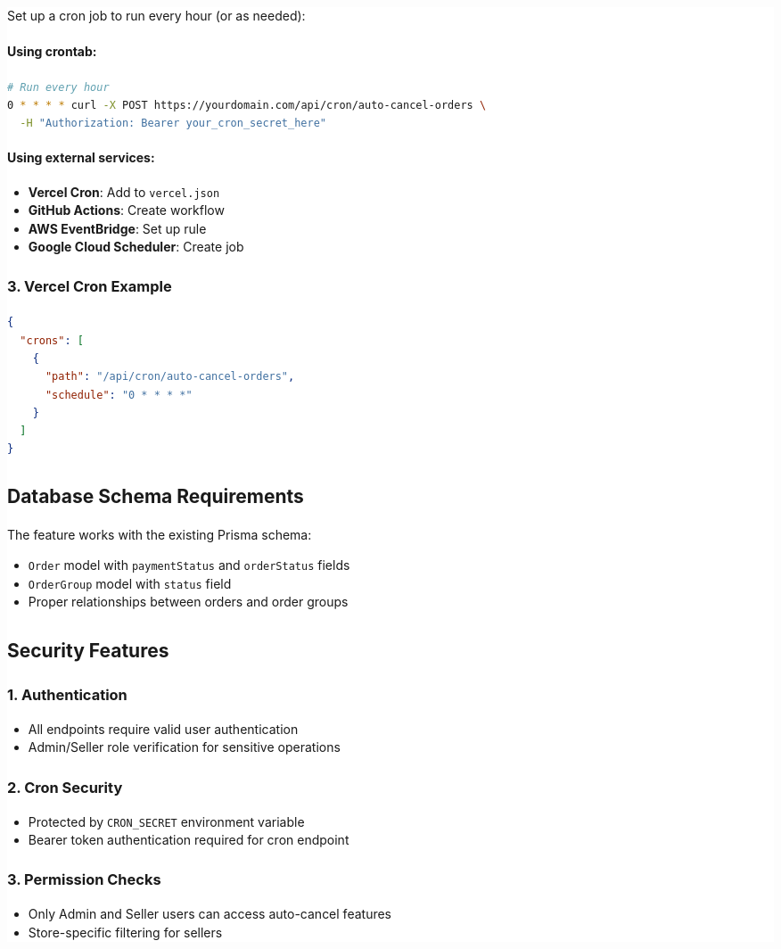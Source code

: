 Set up a cron job to run every hour (or as needed):

#### Using crontab:

```bash
# Run every hour
0 * * * * curl -X POST https://yourdomain.com/api/cron/auto-cancel-orders \
  -H "Authorization: Bearer your_cron_secret_here"
```

#### Using external services:

- **Vercel Cron**: Add to `vercel.json`
- **GitHub Actions**: Create workflow
- **AWS EventBridge**: Set up rule
- **Google Cloud Scheduler**: Create job

### 3. Vercel Cron Example

```json
{
  "crons": [
    {
      "path": "/api/cron/auto-cancel-orders",
      "schedule": "0 * * * *"
    }
  ]
}
```

## Database Schema Requirements

The feature works with the existing Prisma schema:

- `Order` model with `paymentStatus` and `orderStatus` fields
- `OrderGroup` model with `status` field
- Proper relationships between orders and order groups

## Security Features

### 1. Authentication

- All endpoints require valid user authentication
- Admin/Seller role verification for sensitive operations

### 2. Cron Security

- Protected by `CRON_SECRET` environment variable
- Bearer token authentication required for cron endpoint

### 3. Permission Checks

- Only Admin and Seller users can access auto-cancel features
- Store-specific filtering for sellers
